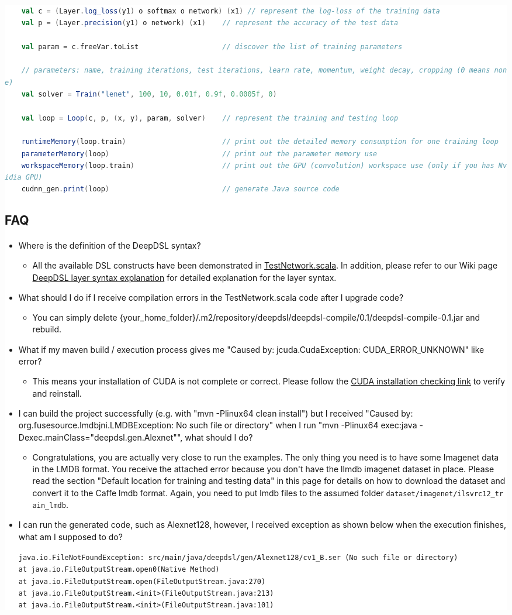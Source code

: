```scala
    val c = (Layer.log_loss(y1) o softmax o network) (x1) // represent the log-loss of the training data
    val p = (Layer.precision(y1) o network) (x1)    // represent the accuracy of the test data
   
    val param = c.freeVar.toList                    // discover the list of training parameters
    
    // parameters: name, training iterations, test iterations, learn rate, momentum, weight decay, cropping (0 means none)
    val solver = Train("lenet", 100, 10, 0.01f, 0.9f, 0.0005f, 0)
    
    val loop = Loop(c, p, (x, y), param, solver)    // represent the training and testing loop
 
    runtimeMemory(loop.train)                       // print out the detailed memory consumption for one training loop
    parameterMemory(loop)                           // print out the parameter memory use
    workspaceMemory(loop.train)                     // print out the GPU (convolution) workspace use (only if you has Nvidia GPU)
    cudnn_gen.print(loop)                           // generate Java source code

```

## FAQ
- Where is the definition of the DeepDSL syntax?
     - All the available DSL constructs have been demonstrated in [TestNetwork.scala]. In addition, please refer to our Wiki page [DeepDSL layer syntax explanation][DeepDSL layer syntax] for detailed explanation for the layer syntax. 
- What should I do if I receive compilation errors in the TestNetwork.scala code after I upgrade code?
     - You can simply delete {your_home_folder}/.m2/repository/deepdsl/deepdsl-compile/0.1/deepdsl-compile-0.1.jar and rebuild.
- What if my maven build / execution process gives me "Caused by: jcuda.CudaException: CUDA_ERROR_UNKNOWN" like error?    
     - This means your installation of CUDA is not complete or correct. Please follow the [CUDA installation checking link] to verify and reinstall.
- I can build the project successfully (e.g. with "mvn -Plinux64 clean install") but I received "Caused by: org.fusesource.lmdbjni.LMDBException: No such file or directory" when I run "mvn -Plinux64 exec:java -Dexec.mainClass="deepdsl.gen.Alexnet"", what should I do?
     - Congratulations, you are actually very close to run the examples. The only thing you need is to have some Imagenet data in the LMDB format. You receive the attached error because you don't have the llmdb imagenet dataset in place. Please read the section "Default location for training and testing data" in this page for details on how to download the dataset and convert it to the Caffe lmdb format. Again, you need to put lmdb files to the assumed folder `dataset/imagenet/ilsvrc12_train_lmdb`.
- I can run the generated code, such as Alexnet128, however, I received exception as shown below when the execution finishes, what am I supposed to do?
 
    ```
    java.io.FileNotFoundException: src/main/java/deepdsl/gen/Alexnet128/cv1_B.ser (No such file or directory)
  	at java.io.FileOutputStream.open0(Native Method)
  	at java.io.FileOutputStream.open(FileOutputStream.java:270)
  	at java.io.FileOutputStream.<init>(FileOutputStream.java:213)
  	at java.io.FileOutputStream.<init>(FileOutputStream.java:101)
    ```
    

[JCuda]: <http://jcuda.org/>
[DeepDSL]: <https://openreview.net/pdf?id=Bks8cPcxe>
[TestNetwork.scala]: <https://github.com/deepdsl/deepdsl/blob/master/deepdsl-java/src/test/java/deepdsl/derivation/TestNetwork.scala>
[LmdbFactory]: <https://github.com/deepdsl/deepdsl/blob/master/deepdsl-java/src/main/java/deepdsl/tensor/LmdbFactory.java>
[src/main/java/deepdsl/gen/]: <https://github.com/deepdsl/deepdsl/tree/master/deepdsl-java/src/main/java/deepdsl/gen>
[Lenet.java]: <https://github.com/deepdsl/deepdsl/tree/master/deepdsl-java/src/main/java/deepdsl/gen/Lenet.java>
[Alexnet.java]: <https://github.com/deepdsl/deepdsl/tree/master/deepdsl-java/src/main/java/deepdsl/gen/Alexnet.java>
[dataset/imagenet/]: <>
[Caffe's imagenet script]: <https://github.com/BVLC/caffe/tree/master/examples/imagenet>
[Apache Maven]: <https://maven.apache.org/download.cgi>
[Nvidia CUDA]: <https://en.wikipedia.org/wiki/CUDA>
[CUDA Toolkit 8.0]: <https://developer.nvidia.com/cuda-downloads>
[cuDNN 5]: <https://developer.nvidia.com/cudnn>
[CUDA installation checking link]: <http://xcat-docs.readthedocs.io/en/stable/advanced/gpu/nvidia/verify_cuda_install.html>
[DeepDSL layer syntax]: <https://github.com/deepdsl/deepdsl/wiki/DeepDSL:-A-compilation-based-Domain-Specific-Language-for-Deep-Neural-Network>